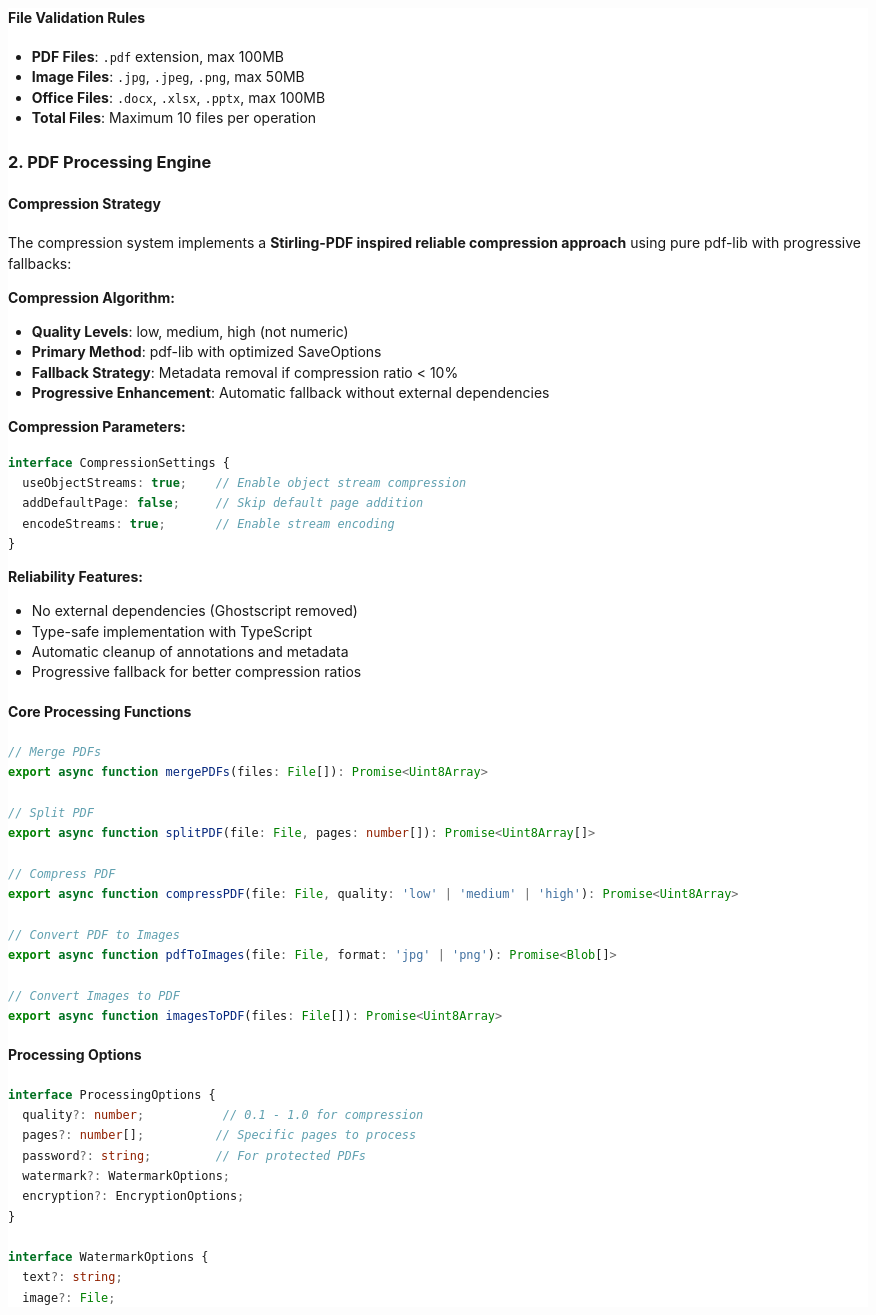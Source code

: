 #### File Validation Rules
- **PDF Files**: `.pdf` extension, max 100MB
- **Image Files**: `.jpg`, `.jpeg`, `.png`, max 50MB
- **Office Files**: `.docx`, `.xlsx`, `.pptx`, max 100MB
- **Total Files**: Maximum 10 files per operation

### 2. PDF Processing Engine

#### Compression Strategy
The compression system implements a **Stirling-PDF inspired reliable compression approach** using pure pdf-lib with progressive fallbacks:

**Compression Algorithm:**
- **Quality Levels**: low, medium, high (not numeric)
- **Primary Method**: pdf-lib with optimized SaveOptions
- **Fallback Strategy**: Metadata removal if compression ratio < 10%
- **Progressive Enhancement**: Automatic fallback without external dependencies

**Compression Parameters:**
```typescript
interface CompressionSettings {
  useObjectStreams: true;    // Enable object stream compression
  addDefaultPage: false;     // Skip default page addition
  encodeStreams: true;       // Enable stream encoding
}
```

**Reliability Features:**
- No external dependencies (Ghostscript removed)
- Type-safe implementation with TypeScript
- Automatic cleanup of annotations and metadata
- Progressive fallback for better compression ratios

#### Core Processing Functions
```typescript
// Merge PDFs
export async function mergePDFs(files: File[]): Promise<Uint8Array>

// Split PDF
export async function splitPDF(file: File, pages: number[]): Promise<Uint8Array[]>

// Compress PDF
export async function compressPDF(file: File, quality: 'low' | 'medium' | 'high'): Promise<Uint8Array>

// Convert PDF to Images
export async function pdfToImages(file: File, format: 'jpg' | 'png'): Promise<Blob[]>

// Convert Images to PDF
export async function imagesToPDF(files: File[]): Promise<Uint8Array>
```

#### Processing Options
```typescript
interface ProcessingOptions {
  quality?: number;           // 0.1 - 1.0 for compression
  pages?: number[];          // Specific pages to process
  password?: string;         // For protected PDFs
  watermark?: WatermarkOptions;
  encryption?: EncryptionOptions;
}

interface WatermarkOptions {
  text?: string;
  image?: File;
```